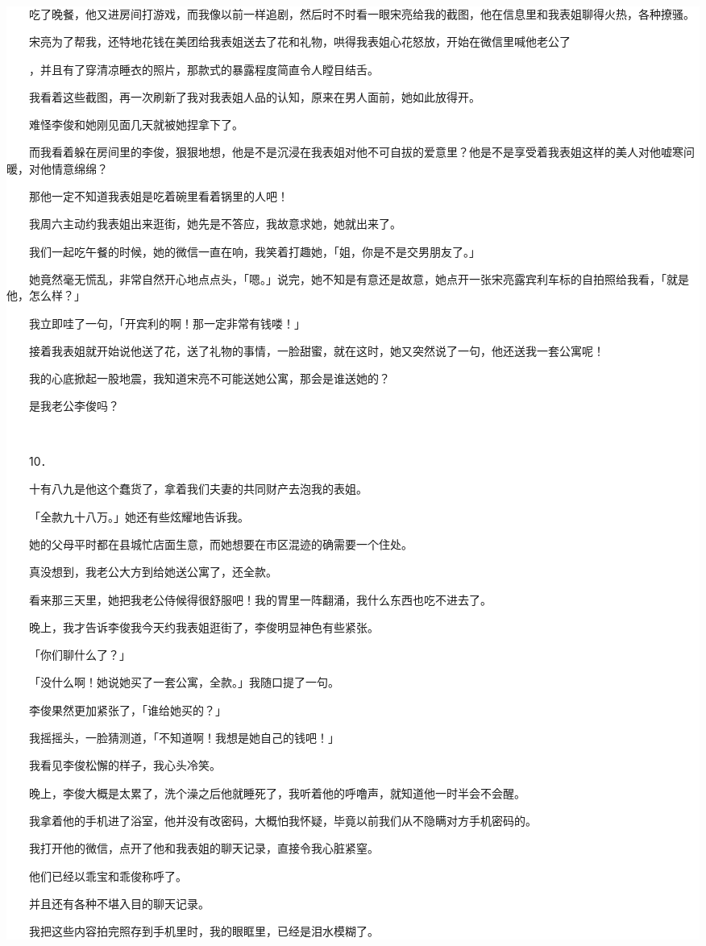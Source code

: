 &emsp;&emsp;吃了晚餐，他又进房间打游戏，而我像以前一样追剧，然后时不时看一眼宋亮给我的截图，他在信息里和我表姐聊得火热，各种撩骚。  
  
&emsp;&emsp;宋亮为了帮我，还特地花钱在美团给我表姐送去了花和礼物，哄得我表姐心花怒放，开始在微信里喊他老公了  
  
&emsp;&emsp;，并且有了穿清凉睡衣的照片，那款式的暴露程度简直令人瞠目结舌。  
  
&emsp;&emsp;我看着这些截图，再一次刷新了我对我表姐人品的认知，原来在男人面前，她如此放得开。  
  
&emsp;&emsp;难怪李俊和她刚见面几天就被她捏拿下了。  
  
&emsp;&emsp;而我看着躲在房间里的李俊，狠狠地想，他是不是沉浸在我表姐对他不可自拔的爱意里？他是不是享受着我表姐这样的美人对他嘘寒问暖，对他情意绵绵？  
  
&emsp;&emsp;那他一定不知道我表姐是吃着碗里看着锅里的人吧！  
  
&emsp;&emsp;我周六主动约我表姐出来逛街，她先是不答应，我故意求她，她就出来了。  
  
&emsp;&emsp;我们一起吃午餐的时候，她的微信一直在响，我笑着打趣她，「姐，你是不是交男朋友了。」  
  
&emsp;&emsp;她竟然毫无慌乱，非常自然开心地点点头，「嗯。」说完，她不知是有意还是故意，她点开一张宋亮露宾利车标的自拍照给我看，「就是他，怎么样？」  
  
&emsp;&emsp;我立即哇了一句，「开宾利的啊！那一定非常有钱喽！」  
  
&emsp;&emsp;接着我表姐就开始说他送了花，送了礼物的事情，一脸甜蜜，就在这时，她又突然说了一句，他还送我一套公寓呢！  
  
&emsp;&emsp;我的心底掀起一股地震，我知道宋亮不可能送她公寓，那会是谁送她的？  
  
&emsp;&emsp;是我老公李俊吗？  
  
&emsp;&emsp;   
  
&emsp;&emsp;10．  
  
&emsp;&emsp;十有八九是他这个蠢货了，拿着我们夫妻的共同财产去泡我的表姐。  
  
&emsp;&emsp;「全款九十八万。」她还有些炫耀地告诉我。  
  
&emsp;&emsp;她的父母平时都在县城忙店面生意，而她想要在市区混迹的确需要一个住处。  
  
&emsp;&emsp;真没想到，我老公大方到给她送公寓了，还全款。  
  
&emsp;&emsp;看来那三天里，她把我老公侍候得很舒服吧！我的胃里一阵翻涌，我什么东西也吃不进去了。  
  
&emsp;&emsp;晚上，我才告诉李俊我今天约我表姐逛街了，李俊明显神色有些紧张。  
  
&emsp;&emsp;「你们聊什么了？」  
  
&emsp;&emsp;「没什么啊！她说她买了一套公寓，全款。」我随口提了一句。  
  
&emsp;&emsp;李俊果然更加紧张了，「谁给她买的？」  
  
&emsp;&emsp;我摇摇头，一脸猜测道，「不知道啊！我想是她自己的钱吧！」  
  
&emsp;&emsp;我看见李俊松懈的样子，我心头冷笑。  
  
&emsp;&emsp;晚上，李俊大概是太累了，洗个澡之后他就睡死了，我听着他的呼噜声，就知道他一时半会不会醒。  
  
&emsp;&emsp;我拿着他的手机进了浴室，他并没有改密码，大概怕我怀疑，毕竟以前我们从不隐瞒对方手机密码的。  
  
&emsp;&emsp;我打开他的微信，点开了他和我表姐的聊天记录，直接令我心脏紧窒。  
  
&emsp;&emsp;他们已经以乖宝和乖俊称呼了。  
  
&emsp;&emsp;并且还有各种不堪入目的聊天记录。  
  
&emsp;&emsp;我把这些内容拍完照存到手机里时，我的眼眶里，已经是泪水模糊了。  
  